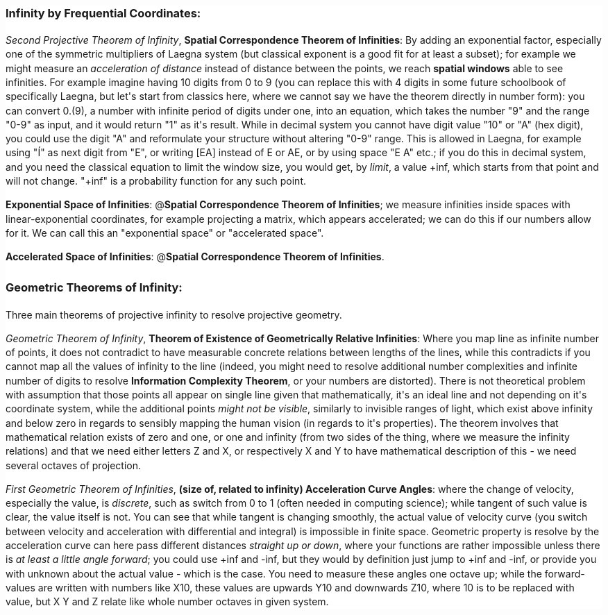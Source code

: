 ### __Infinity by Frequential Coordinates__:

_Second Projective Theorem of Infinity_, __Spatial Correspondence Theorem of Infinities__: By adding an exponential factor, especially one of the symmetric multipliers of Laegna system (but classical exponent is a good fit for at least a subset); for example we might measure an _acceleration of distance_ instead of distance between the points, we reach __spatial windows__ able to see infinities. For example imagine having 10 digits from 0 to 9 (you can replace this with 4 digits in some future schoolbook of specifically Laegna, but let's start from classics here, where we cannot say we have the theorem directly in number form): you can convert 0.(9), a number with infinite period of digits under one, into an equation, which takes the number "9" and the range "0-9" as input, and it would return "1" as it's result. While in decimal system you cannot have digit value "10" or "A" (hex digit), you could use the digit "A" and reformulate your structure without altering "0-9" range. This is allowed in Laegna, for example using "Í" as next digit from "E", or writing [EA] instead of E or AE, or by using space "E A" etc.; if you do this in decimal system, and you need the classical equation to limit the window size, you would get, by _limit_, a value +inf, which starts from that point and will not change. "+inf" is a probability function for any such point.

__Exponential Space of Infinities__: @__Spatial Correspondence Theorem of Infinities__; we measure infinities inside spaces with linear-exponential coordinates, for example projecting a matrix, which appears accelerated; we can do this if our numbers allow for it. We can call this an "exponential space" or "accelerated space".

__Accelerated Space of Infinities__: @__Spatial Correspondence Theorem of Infinities__.

### __Geometric Theorems of Infinity__:
Three main theorems of projective infinity to resolve projective geometry.

_Geometric Theorem of Infinity_, __Theorem of Existence of Geometrically Relative Infinities__: Where you map line as infinite number of points, it does not contradict to have measurable concrete relations between lengths of the lines, while this contradicts if you cannot map all the values of infinity to the line (indeed, you might need to resolve additional number complexities and infinite number of digits to resolve __Information Complexity Theorem__, or your numbers are distorted). There is not theoretical problem with assumption that those points all appear on single line given that mathematically, it's an ideal line and not depending on it's coordinate system, while the additional points _might not be visible_, similarly to invisible ranges of light, which exist above infinity and below zero in regards to sensibly mapping the human vision (in regards to it's properties). The theorem involves that mathematical relation exists of zero and one, or one and infinity (from two sides of the thing, where we measure the infinity relations) and that we need either letters Z and X, or respectively X and Y to have mathematical description of this - we need several octaves of projection.

_First Geometric Theorem of Infinities_, __(size of, related to infinity) Acceleration Curve Angles__: where the change of velocity, especially the value, is _discrete_, such as switch from 0 to 1 (often needed in computing science); while tangent of such value is clear, the value itself is not. You can see that while tangent is changing smoothly, the actual value of velocity curve (you switch between velocity and acceleration with differential and integral) is impossible in finite space. Geometric property is resolve by the acceleration curve can here pass different distances _straight up or down_, where your functions are rather impossible unless there is _at least a little angle forward_; you could use +inf and -inf, but they would by definition just jump to +inf and -inf, or provide you with unknown about the actual value - which is the case. You need to measure these angles one octave up; while the forward-values are written with numbers like X10, these values are upwards Y10 and downwards Z10, where 10 is to be replaced with value, but X Y and Z relate like whole number octaves in given system.
